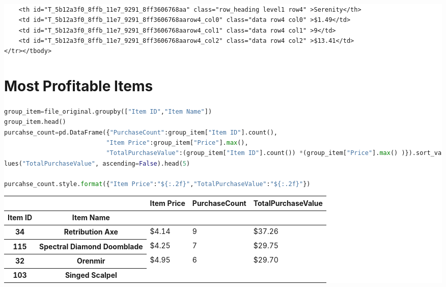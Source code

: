         <th id="T_5b12a3f0_8ffb_11e7_9291_8ff3606768aa" class="row_heading level1 row4" >Serenity</th> 
        <td id="T_5b12a3f0_8ffb_11e7_9291_8ff3606768aarow4_col0" class="data row4 col0" >$1.49</td> 
        <td id="T_5b12a3f0_8ffb_11e7_9291_8ff3606768aarow4_col1" class="data row4 col1" >9</td> 
        <td id="T_5b12a3f0_8ffb_11e7_9291_8ff3606768aarow4_col2" class="data row4 col2" >$13.41</td> 
    </tr></tbody> 
</table> 



#  Most Profitable Items



```python
group_item=file_original.groupby(["Item ID","Item Name"])
group_item.head()
purcahse_count=pd.DataFrame({"PurchaseCount":group_item["Item ID"].count(),
                            "Item Price":group_item["Price"].max(),
                            "TotalPurchaseValue":(group_item["Item ID"].count()) *(group_item["Price"].max() )}).sort_values("TotalPurchaseValue", ascending=False).head(5)

purcahse_count.style.format({"Item Price":"${:.2f}","TotalPurchaseValue":"${:.2f}"})
```




<style  type="text/css" >
</style>  
<table id="T_5b1cbcde_8ffb_11e7_b030_8ff3606768aa" > 
<thead>    <tr> 
        <th class="blank" ></th> 
        <th class="blank level0" ></th> 
        <th class="col_heading level0 col0" >Item Price</th> 
        <th class="col_heading level0 col1" >PurchaseCount</th> 
        <th class="col_heading level0 col2" >TotalPurchaseValue</th> 
    </tr>    <tr> 
        <th class="index_name level0" >Item ID</th> 
        <th class="index_name level1" >Item Name</th> 
        <th class="blank" ></th> 
        <th class="blank" ></th> 
        <th class="blank" ></th> 
    </tr></thead> 
<tbody>    <tr> 
        <th id="T_5b1cbcde_8ffb_11e7_b030_8ff3606768aa" class="row_heading level0 row0" >34</th> 
        <th id="T_5b1cbcde_8ffb_11e7_b030_8ff3606768aa" class="row_heading level1 row0" >Retribution Axe</th> 
        <td id="T_5b1cbcde_8ffb_11e7_b030_8ff3606768aarow0_col0" class="data row0 col0" >$4.14</td> 
        <td id="T_5b1cbcde_8ffb_11e7_b030_8ff3606768aarow0_col1" class="data row0 col1" >9</td> 
        <td id="T_5b1cbcde_8ffb_11e7_b030_8ff3606768aarow0_col2" class="data row0 col2" >$37.26</td> 
    </tr>    <tr> 
        <th id="T_5b1cbcde_8ffb_11e7_b030_8ff3606768aa" class="row_heading level0 row1" >115</th> 
        <th id="T_5b1cbcde_8ffb_11e7_b030_8ff3606768aa" class="row_heading level1 row1" >Spectral Diamond Doomblade</th> 
        <td id="T_5b1cbcde_8ffb_11e7_b030_8ff3606768aarow1_col0" class="data row1 col0" >$4.25</td> 
        <td id="T_5b1cbcde_8ffb_11e7_b030_8ff3606768aarow1_col1" class="data row1 col1" >7</td> 
        <td id="T_5b1cbcde_8ffb_11e7_b030_8ff3606768aarow1_col2" class="data row1 col2" >$29.75</td> 
    </tr>    <tr> 
        <th id="T_5b1cbcde_8ffb_11e7_b030_8ff3606768aa" class="row_heading level0 row2" >32</th> 
        <th id="T_5b1cbcde_8ffb_11e7_b030_8ff3606768aa" class="row_heading level1 row2" >Orenmir</th> 
        <td id="T_5b1cbcde_8ffb_11e7_b030_8ff3606768aarow2_col0" class="data row2 col0" >$4.95</td> 
        <td id="T_5b1cbcde_8ffb_11e7_b030_8ff3606768aarow2_col1" class="data row2 col1" >6</td> 
        <td id="T_5b1cbcde_8ffb_11e7_b030_8ff3606768aarow2_col2" class="data row2 col2" >$29.70</td> 
    </tr>    <tr> 
        <th id="T_5b1cbcde_8ffb_11e7_b030_8ff3606768aa" class="row_heading level0 row3" >103</th> 
        <th id="T_5b1cbcde_8ffb_11e7_b030_8ff3606768aa" class="row_heading level1 row3" >Singed Scalpel</th> 